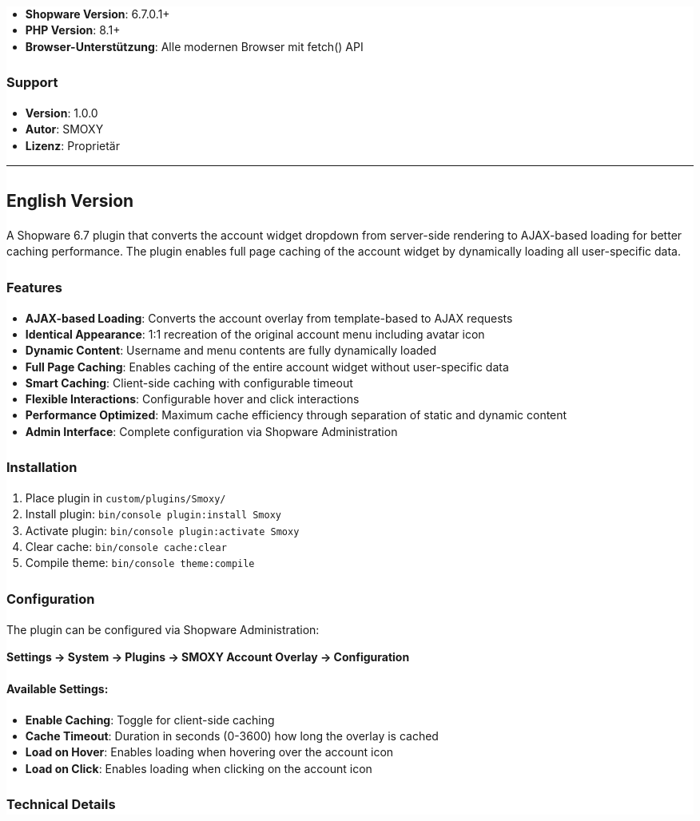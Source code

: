 - **Shopware Version**: 6.7.0.1+
- **PHP Version**: 8.1+
- **Browser-Unterstützung**: Alle modernen Browser mit fetch() API

### Support

- **Version**: 1.0.0
- **Autor**: SMOXY
- **Lizenz**: Proprietär

---

## English Version

A Shopware 6.7 plugin that converts the account widget dropdown from server-side rendering to AJAX-based loading for better caching performance. The plugin enables full page caching of the account widget by dynamically loading all user-specific data.

### Features

- **AJAX-based Loading**: Converts the account overlay from template-based to AJAX requests
- **Identical Appearance**: 1:1 recreation of the original account menu including avatar icon
- **Dynamic Content**: Username and menu contents are fully dynamically loaded
- **Full Page Caching**: Enables caching of the entire account widget without user-specific data
- **Smart Caching**: Client-side caching with configurable timeout
- **Flexible Interactions**: Configurable hover and click interactions
- **Performance Optimized**: Maximum cache efficiency through separation of static and dynamic content
- **Admin Interface**: Complete configuration via Shopware Administration

### Installation

1. Place plugin in `custom/plugins/Smoxy/`
2. Install plugin: `bin/console plugin:install Smoxy`
3. Activate plugin: `bin/console plugin:activate Smoxy`
4. Clear cache: `bin/console cache:clear`
5. Compile theme: `bin/console theme:compile`

### Configuration

The plugin can be configured via Shopware Administration:

**Settings → System → Plugins → SMOXY Account Overlay → Configuration**

#### Available Settings:

- **Enable Caching**: Toggle for client-side caching
- **Cache Timeout**: Duration in seconds (0-3600) how long the overlay is cached
- **Load on Hover**: Enables loading when hovering over the account icon
- **Load on Click**: Enables loading when clicking on the account icon

### Technical Details
